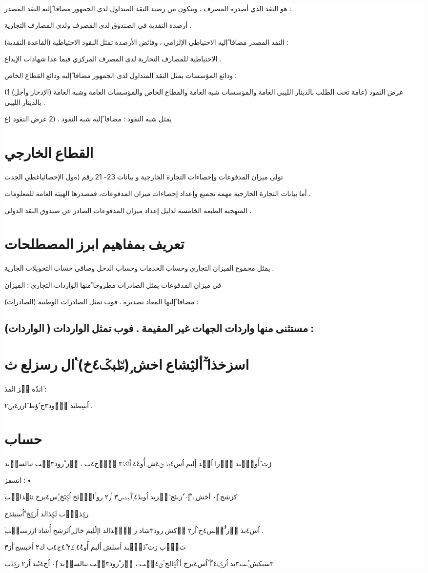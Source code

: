 هو النقد الذي أصدره المصرف ، ويتكون من رصيد النقد المتداول لدى الجمهور مضافا ًإليه النقد المصدر :

أرصدة النقدية في الصندوق لدى المصرف ولدى المصارف التجارية .

النقد المصدر مضافا ًإليه الاحتياطي الإلزامي ، وفائض الأرصدة تمثل النقود الاحتياطية (القاعدة النقدية) :

الاحتياطية للمصارف التجارية لدى المصرف المركزي فيما عدا شهادات الإيداع .

ودائع المؤسسات يمثل النقد المتداول لدى الجمهور مضافا ًإليه ودائع القطاع الخاص :

(1 عرض النقود (عامة تحت الطلب بالدينار الليبي العامة والمؤسسات شبه العامة والقطاع الخاص والمؤسسات العامة وشبه العامة (الإدخار وأجل) بالدينار الليبي .

يمثل شبه النقود : مضافا ًإليه شبه النقود . (2 عرض النقود (ع

# القطاع الخارجي

تولى ميزان المدفوعات وإحصاءات التجارة الخارجية و بيانات 23- 21 رقم (ةول الإحصائياغطي الجدت

أما بيانات التجارة الخارجية مهمة تجميع وإعداد إحصاءات ميزان المدفوعات، فمصدرها الهيئة العامة للمعلومات .

المنهجية الطبعة الخامسة لدليل إعداد ميزان المدفوعات الصادر عن صندوق النقد الدولي .

# تعريف بمفاهيم ابرز المصطلحات

يمثل مجموع الميزان التجاري وحساب الخدمات وحساب الدخل وصافي حساب التحويلات الجارية .

في ميزان المدفوعات يمثل الصادرات مطروحا ًمنها الواردات التجاري : الميزان

(مضافا ًإليها المعاد تصديره . فوب تمثل الصادرات الوطنية (الصادرات :

(مستثنى منها واردات الجهات غير المقيمة . فوب تمثل الواردات ( الواردات :
---
# اسزخذا ٓٚألؿشاع اخش ٟ(ط٘بػ٤خ) ٝال رسزلع ث

انذْة غٛز انُقذ ٘:

اُسِطبد اُ٘وذ٣خ ًؤط َازز٤بؽ٢ .

# حساب

رٔث َأُوجٞػبد ٖٓٛزا اُج٘ذ إٗلبم اُس٤بذ ؿ٤ش أُو٤ٔ٤ ٖاُٞاكذ٣ ٤ُِٖج٤ب ، ٣ٝز ْروذ٣شٛب ثبالسز٘بد

انسفز : •

ٖٓكزشح إ٠ُ أخش ٟ، ْإ٠ُ ٗزبئح ٓسٞزبد اُوبد٤ٓ ٖٝأُـبدس٣ ٖاُز٢ رو ّٞا٤ُٜئخ اُؼبٓخ ُِس٤بزخ ثئػذادٛب

ٖرؼذ٣ِٜب ثٔؼذالد اُزؼخ ْاُسبئذح

ٖٓاُس٤بذ ٣ٝز ٌَُخ٘س٤خ    ٝاُز٢ رٞكش روذ٣شاد ز ٍٞٓؼذالد اإلٗلبم خال ٍاُلزشح أُشاد اززسبثٜب .

ث٤٘ٔب رٔث َٓذكٞػبد اُسلش اٗلبم أُو٤ٔ٤ ٖك٢ ٤ُج٤ب ك٢ اُخبسج ٝاُز٣

٣سبكش ُٕٝـب٣بد اُزؼ٤ِ ْأ ٝاُس٤بزخ أ ٝاُؼالج ٝؿ٤شٛب ، ٣ٝز ْروذ٣شٛب ثبالسز٘بد إ٠ُ اُج٤بٗبد اُز٢ رؼذٛب
